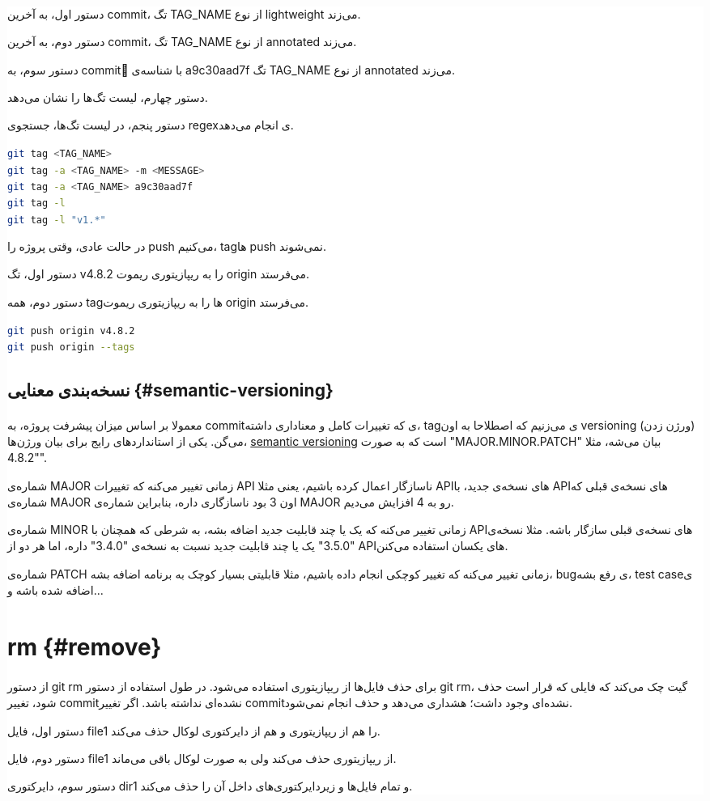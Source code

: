 دستور اول، به آخرین commit، تگ TAG\_NAME از نوع lightweight می‌زند.

دستور دوم، به آخرین commit، تگ TAG\_NAME از نوع annotated می‌زند.

دستور سوم، به commitِ با شناسه‌ی a9c30aad7f تگ TAG\_NAME از نوع annotated می‌زند.

دستور چهارم، لیست تگ‌ها را نشان می‌دهد.

دستور پنجم، در لیست تگ‌ها، جستجوی regexی انجام می‌دهد.

```bash
git tag <TAG_NAME>
git tag -a <TAG_NAME> -m <MESSAGE>
git tag -a <TAG_NAME> a9c30aad7f
git tag -l
git tag -l "v1.*"
```

در حالت عادی، وقتی پروژه را push می‌کنیم، tagها push نمی‌شوند.

دستور اول، تگ v4.8.2 را به ریپازیتوری ریموت origin می‌فرستد.

دستور دوم، همه tagها را به ریپازیتوری ریموت origin می‌فرستد.

```bash
git push origin v4.8.2
git push origin --tags
```

## نسخه‌بندی معنایی {#semantic-versioning}

معمولا بر اساس میزان پیشرفت پروژه، به commitی که تغییرات کامل و معناداری داشته، tagی می‌زنیم که اصطلاحا به اون versioning (ورژن زدن) می‌گن. یکی از استانداردهای رایج برای بیان ورژن‌ها، [semantic versioning](https://semver.org/lang/fa/) است که به صورت "MAJOR.MINOR.PATCH" بیان می‌شه، مثلا "4.8.2".

شماره‌ی MAJOR زمانی تغییر می‌کنه که تغییرات API ناسازگار اعمال کرده باشیم، یعنی مثلا APIهای نسخه‌ی جدید، با APIهای نسخه‌ی قبلی که شماره‌ی MAJOR اون 3 بود ناسازگاری داره، بنابراین شماره‌ی MAJOR رو به 4 افزایش می‌دیم.

شماره‌ی MINOR زمانی تغییر می‌کنه که یک یا چند قابلیت جدید اضافه بشه، به شرطی که همچنان با APIهای نسخه‌ی قبلی سازگار باشه. مثلا نسخه‌ی "3.5.0" یک یا چند قابلیت جدید نسبت به نسخه‌ی "3.4.0" داره، اما هر دو از APIهای یکسان استفاده می‌کنن.

شماره‌ی PATCH زمانی تغییر می‌کنه که تغییر کوچکی انجام داده باشیم، مثلا قابلیتی بسیار کوچک به برنامه اضافه بشه، bugی رفع بشه، test caseی اضافه شده باشه و...

# rm {#remove}

از دستور git rm برای حذف فایل‌ها از ریپازیتوری استفاده می‌شود. در طول استفاده از دستور git rm، گیت چک می‌کند که فایلی که قرار است حذف شود، تغییر commit‌نشده‌ای نداشته باشد. اگر تغییر commit‌نشده‌ای وجود داشت؛ هشداری می‌دهد و حذف انجام نمی‌شود.

دستور اول، فایل file1 را هم از ریپازیتوری و هم از دایرکتوری لوکال حذف می‌کند.

دستور دوم، فایل file1 از ریپازیتوری حذف می‌کند ولی به صورت لوکال باقی می‌ماند.

دستور سوم، دایرکتوری dir1 و تمام فایل‌ها و زیردایرکتوری‌های داخل آن را حذف می‌کند.
